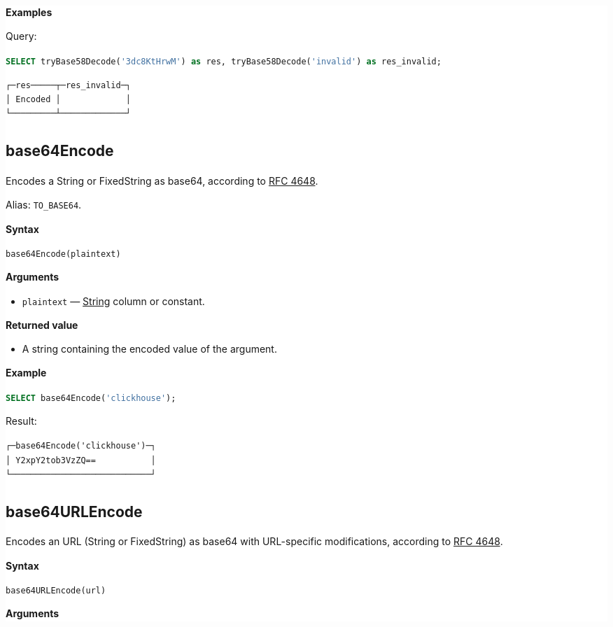 **Examples**

Query:

```sql
SELECT tryBase58Decode('3dc8KtHrwM') as res, tryBase58Decode('invalid') as res_invalid;
```

```response
┌─res─────┬─res_invalid─┐
│ Encoded │             │
└─────────┴─────────────┘
```

## base64Encode

Encodes a String or FixedString as base64, according to [RFC 4648](https://datatracker.ietf.org/doc/html/rfc4648#section-4).

Alias: `TO_BASE64`.

**Syntax**

```sql
base64Encode(plaintext)
```

**Arguments**

- `plaintext` — [String](../data-types/string.md) column or constant.

**Returned value**

- A string containing the encoded value of the argument.

**Example**

``` sql
SELECT base64Encode('clickhouse');
```

Result:

```result
┌─base64Encode('clickhouse')─┐
│ Y2xpY2tob3VzZQ==           │
└────────────────────────────┘
```

## base64URLEncode

Encodes an URL (String or FixedString) as base64 with URL-specific modifications, according to [RFC 4648](https://datatracker.ietf.org/doc/html/rfc4648#section-5).

**Syntax**

```sql
base64URLEncode(url)
```

**Arguments**
